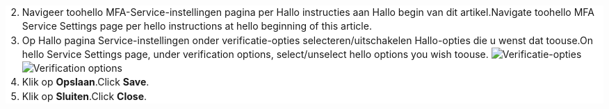2. <span data-ttu-id="e8068-409">Navigeer toohello MFA-Service-instellingen pagina per Hallo instructies aan Hallo begin van dit artikel.</span><span class="sxs-lookup"><span data-stu-id="e8068-409">Navigate toohello MFA Service Settings page per hello instructions at hello beginning of this article.</span></span>
3. <span data-ttu-id="e8068-410">Op Hallo pagina Service-instellingen onder verificatie-opties selecteren/uitschakelen Hallo-opties die u wenst dat toouse.</span><span class="sxs-lookup"><span data-stu-id="e8068-410">On hello Service Settings page, under verification options, select/unselect hello options you wish toouse.</span></span>
   <span data-ttu-id="e8068-411">![Verificatie-opties](./media/multi-factor-authentication-whats-next/authmethods.png)</span><span class="sxs-lookup"><span data-stu-id="e8068-411">![Verification options](./media/multi-factor-authentication-whats-next/authmethods.png)</span></span>
4. <span data-ttu-id="e8068-412">Klik op **Opslaan**.</span><span class="sxs-lookup"><span data-stu-id="e8068-412">Click **Save**.</span></span>
5. <span data-ttu-id="e8068-413">Klik op **Sluiten**.</span><span class="sxs-lookup"><span data-stu-id="e8068-413">Click **Close**.</span></span>

